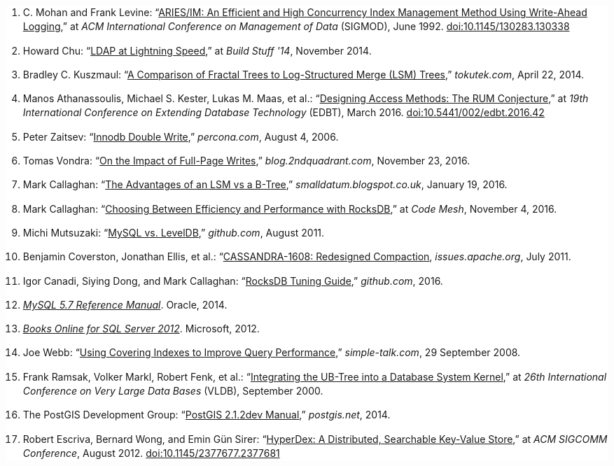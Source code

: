1.  C. Mohan and Frank Levine: “[ARIES/IM: An Efficient and High Concurrency Index Management Method Using Write-Ahead Logging](http://www.ics.uci.edu/~cs223/papers/p371-mohan.pdf),” at *ACM International Conference on Management of Data* (SIGMOD), June 1992. [doi:10.1145/130283.130338](http://dx.doi.org/10.1145/130283.130338)

1.  Howard Chu:  “[LDAP at Lightning Speed]( https://buildstuff14.sched.com/event/08a1a368e272eb599a52e08b4c3c779d),”  at *Build Stuff '14*, November 2014.

1.  Bradley C. Kuszmaul:  “[A   Comparison of Fractal Trees to Log-Structured Merge (LSM) Trees](http://insideanalysis.com/wp-content/uploads/2014/08/Tokutek_lsm-vs-fractal.pdf),” *tokutek.com*,  April 22, 2014.

1.  Manos Athanassoulis, Michael S. Kester, Lukas M. Maas, et al.: “[Designing Access Methods: The RUM Conjecture](http://openproceedings.org/2016/conf/edbt/paper-12.pdf),” at *19th International Conference on Extending Database Technology* (EDBT), March 2016.
    [doi:10.5441/002/edbt.2016.42](http://dx.doi.org/10.5441/002/edbt.2016.42)

1.  Peter Zaitsev: “[Innodb Double Write](https://www.percona.com/blog/2006/08/04/innodb-double-write/),” *percona.com*, August 4, 2006.

1.  Tomas Vondra: “[On the Impact of Full-Page Writes](http://blog.2ndquadrant.com/on-the-impact-of-full-page-writes/),” *blog.2ndquadrant.com*, November 23, 2016.

1.  Mark Callaghan: “[The Advantages of an LSM vs a B-Tree](http://smalldatum.blogspot.co.uk/2016/01/summary-of-advantages-of-lsm-vs-b-tree.html),” *smalldatum.blogspot.co.uk*, January 19, 2016.

1.  Mark Callaghan: “[Choosing Between Efficiency and Performance with RocksDB](http://www.codemesh.io/codemesh/mark-callaghan),” at *Code Mesh*, November 4, 2016.

1.  Michi Mutsuzaki: “[MySQL vs. LevelDB](https://github.com/m1ch1/mapkeeper/wiki/MySQL-vs.-LevelDB),” *github.com*, August 2011.

1.  Benjamin Coverston, Jonathan Ellis, et al.: “[CASSANDRA-1608: Redesigned Compaction](https://issues.apache.org/jira/browse/CASSANDRA-1608), *issues.apache.org*, July 2011.

1.  Igor Canadi, Siying Dong, and Mark Callaghan: “[RocksDB Tuning Guide](https://github.com/facebook/rocksdb/wiki/RocksDB-Tuning-Guide),”
    *github.com*, 2016.

1.  [*MySQL 5.7 Reference Manual*](http://dev.mysql.com/doc/refman/5.7/en/index.html). Oracle, 2014.

1.  [*Books Online for SQL Server 2012*](http://msdn.microsoft.com/en-us/library/ms130214.aspx). Microsoft, 2012.

1.  Joe Webb: “[Using Covering Indexes to Improve Query Performance](https://www.simple-talk.com/sql/learn-sql-server/using-covering-indexes-to-improve-query-performance/),” *simple-talk.com*, 29 September 2008.

1.  Frank Ramsak, Volker Markl, Robert Fenk, et al.: “[Integrating the UB-Tree into a Database System Kernel](http://www.vldb.org/conf/2000/P263.pdf),” at *26th International Conference on Very Large Data Bases* (VLDB), September 2000.

1.  The PostGIS Development Group: “[PostGIS 2.1.2dev Manual](http://postgis.net/docs/manual-2.1/),” *postgis.net*, 2014.

1.  Robert Escriva, Bernard Wong, and Emin Gün Sirer: “[HyperDex: A Distributed, Searchable Key-Value Store](http://www.cs.princeton.edu/courses/archive/fall13/cos518/papers/hyperdex.pdf),” at *ACM SIGCOMM Conference*, August 2012. [doi:10.1145/2377677.2377681](http://dx.doi.org/10.1145/2377677.2377681)

